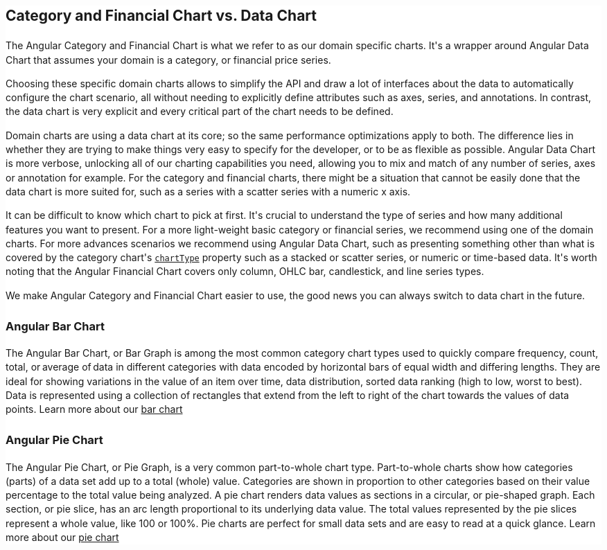 ## Category and Financial Chart vs. Data Chart

The Angular Category and Financial Chart is what we refer to as our domain specific charts. It's a wrapper around Angular Data Chart that assumes your domain is a category, or financial price series.

Choosing these specific domain charts allows to simplify the API and draw a lot of interfaces about the data to automatically configure the chart scenario, all without needing to explicitly define attributes such as axes, series, and annotations. In contrast, the data chart is very explicit and every critical part of the chart needs to be defined.

Domain charts are using a data chart at its core; so the same performance optimizations apply to both. The difference lies in whether they are trying to make things very easy to specify for the developer, or to be as flexible as possible. Angular Data Chart is more verbose, unlocking all of our charting capabilities you need, allowing you to mix and match of any number of series, axes or annotation for example. For the category and financial charts, there might be a situation that cannot be easily done that the data chart is more suited for, such as a series with a scatter series with a numeric x axis.

It can be difficult to know which chart to pick at first. It's crucial to understand the type of series and how many additional features you want to present. For a more light-weight basic category or financial series, we recommend using one of the domain charts. For more advances scenarios we recommend using Angular Data Chart, such as presenting something other than what is covered by the category chart's [`chartType`]({environment:dvApiBaseUrl}/products/ignite-ui-angular/api/docs/typescript/latest/classes/igniteui_angular_charts.igxcategorychartcomponent.html#chartType) property such as a stacked or scatter series, or numeric or time-based data. It's worth noting that the Angular Financial Chart covers only column, OHLC bar, candlestick, and line series types.

We make Angular Category and Financial Chart easier to use, the good news you can always switch to data chart in the future.

### Angular Bar Chart

The Angular Bar Chart, or Bar Graph is among the most common category chart types used to quickly compare frequency, count, total, or average of data in different categories with data encoded by horizontal bars of equal width and differing lengths. They are ideal for showing variations in the value of an item over time, data distribution, sorted data ranking (high to low, worst to best). Data is represented using a collection of rectangles that extend from the left to right of the chart towards the values of data points. Learn more about our [bar chart](types/bar-chart.md)

<code-view style="height: 600px" alt="Angular Bar Chart Multiple Sources"
      img-src="https://static.infragistics.com/marketing/Website/products/Ignite-UI-for-Angular/ignite-ui-angular-bar-chart"
           data-demos-base-url="{environment:dvDemosBaseUrl}"
                    iframe-src="{environment:dvDemosBaseUrl}/charts/data-chart/bar-chart-multiple-sources"
                                                 github-src="charts/data-chart/bar-chart-multiple-sources">
</code-view>


<div class="divider--half"></div>

### Angular Pie Chart

The Angular Pie Chart, or Pie Graph, is a very common part-to-whole chart type. Part-to-whole charts show how categories (parts) of a data set add up to a total (whole) value. Categories are shown in proportion to other categories based on their value percentage to the total value being analyzed. A pie chart renders data values as sections in a circular, or pie-shaped graph. Each section, or pie slice, has an arc length proportional to its underlying data value. The total values represented by the pie slices represent a whole value, like 100 or 100%. Pie charts are perfect for small data sets and are easy to read at a quick glance. Learn more about our [pie chart](types/pie-chart.md)
